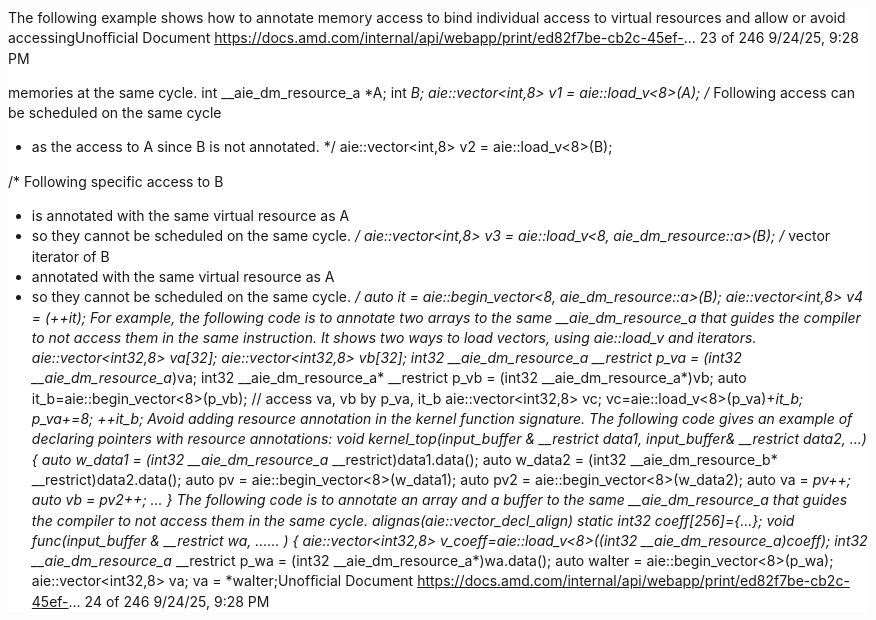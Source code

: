 The following example shows how to annotate memory access to bind individual access to virtual resources and allow or avoid accessingUnofﬁcial Document https://docs.amd.com/internal/api/webapp/print/ed82f7be-cb2c-45ef-...
23 of 246 9/24/25, 9:28 PM

memories at the same cycle.
int __aie_dm_resource_a *A;
int *B;
aie::vector<int,8> v1 = aie::load_v<8>(A);
/* Following access can be scheduled on the same cycle 
 * as the access to A since B is not annotated. 
 */
aie::vector<int,8> v2 = aie::load_v<8>(B);
 
/* Following specific access to B 
 * is annotated with the same virtual resource as A 
 * so they cannot be scheduled on the same cycle. 
 */
aie::vector<int,8> v3 = aie::load_v<8, aie_dm_resource::a>(B); 
/* vector iterator of B
 * annotated with the same virtual resource as A
 * so they cannot be scheduled on the same cycle. 
 */
auto it = aie::begin_vector<8, aie_dm_resource::a>(B); 
aie::vector<int,8> v4 = *(++it);
For example, the following code is to annotate two arrays to the same __aie_dm_resource_a  that guides the compiler to not access them in
the same instruction. It shows two ways to load vectors, using aie::load_v  and iterators.
aie::vector<int32,8> va[32];
aie::vector<int32,8> vb[32];
int32 __aie_dm_resource_a* __restrict p_va = (int32 __aie_dm_resource_a*)va;
int32 __aie_dm_resource_a* __restrict p_vb = (int32 __aie_dm_resource_a*)vb;
auto it_b=aie::begin_vector<8>(p_vb);
// access va, vb by p_va, it_b
aie::vector<int32,8> vc;
vc=aie::load_v<8>(p_va)+*it_b;
p_va+=8;
++it_b;
Avoid adding resource annotation in the kernel function signature. The following code gives an example of declaring pointers with resource
annotations:
void kernel_top(input_buffer<int32> & __restrict data1, 
                input_buffer<int32>& __restrict data2, ...) {
  auto w_data1 = (int32 __aie_dm_resource_a* __restrict)data1.data();
  auto w_data2 = (int32 __aie_dm_resource_b* __restrict)data2.data();
  auto pv = aie::begin_vector<8>(w_data1);
  auto pv2 = aie::begin_vector<8>(w_data2);
  auto va = *pv++;
  auto vb = *pv2++;
  ...
}
The following code is to annotate an array and a buffer to the same __aie_dm_resource_a  that guides the compiler to not access them in
the same cycle.
alignas(aie::vector_decl_align) static int32 coeff[256]={...};
void func(input_buffer<int32> & __restrict wa, ...... )
{
aie::vector<int32,8> v_coeff=aie::load_v<8>((int32 __aie_dm_resource_a*)coeff);
int32 __aie_dm_resource_a* __restrict p_wa = (int32 __aie_dm_resource_a*)wa.data();
auto waIter = aie::begin_vector<8>(p_wa);
aie::vector<int32,8> va;
va = *waIter;Unofﬁcial Document https://docs.amd.com/internal/api/webapp/print/ed82f7be-cb2c-45ef-...
24 of 246 9/24/25, 9:28 PM
